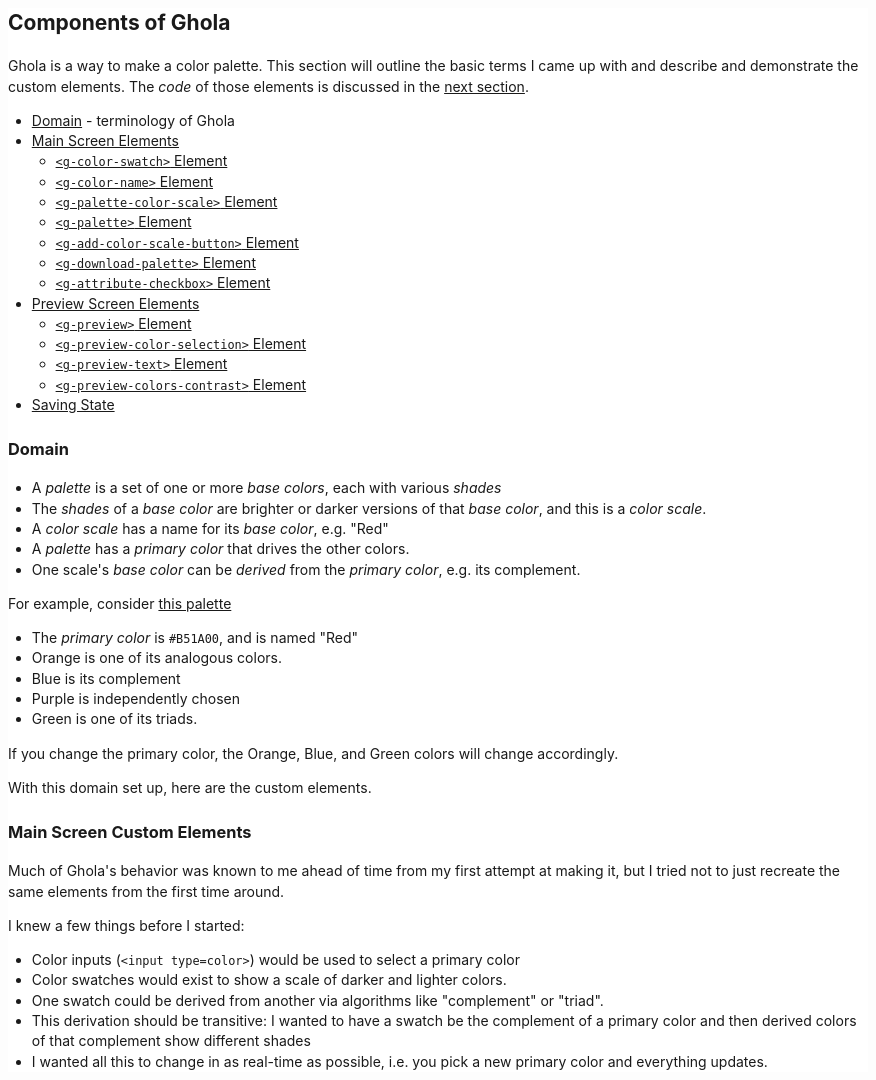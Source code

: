 ## Components of Ghola

Ghola is a way to make a color palette. This section will outline the basic terms I came up with and describe and demonstrate the
custom elements.  The *code* of those elements is discussed in the [next section](#code-walkthrough).

* [Domain](#domain) - terminology of Ghola
* [Main Screen Elements](#main-screen-custom-elements)
  - [`<g-color-swatch>` Element](#g-color-swatch-element)
  - [`<g-color-name>` Element](#g-color-name-element)
  - [`<g-palette-color-scale>` Element](#g-palette-color-scale-element)
  - [`<g-palette>` Element](#g-palette-element)
  - [`<g-add-color-scale-button>` Element](#g-add-color-scale-button-element)
  - [`<g-download-palette>` Element](#g-download-palette-element)
  - [`<g-attribute-checkbox>` Element](#g-attribute-checkbox-element)
* [Preview Screen Elements](#custom-elements-for-previewing)
  - [`<g-preview>` Element](#g-preview-element)
  - [`<g-preview-color-selection>` Element](#g-preview-color-selection-element)
  - [`<g-preview-text>` Element](#g-preview-text-element)
  - [`<g-preview-colors-contrast>` Element](#g-preview-colors-contrast-element)
* [Saving State](#saving-state)

### Domain

* A *palette* is a set of one or more *base colors*, each with various *shades*
* The *shades* of a *base color* are brighter or darker versions of that *base color*, and this is a *color scale*.
* A *color scale* has a name for its *base color*, e.g. "Red"
* A *palette* has a *primary color* that drives the other colors.
* One scale's *base color* can be *derived* from the *primary color*, e.g. its complement.

For example, consider [this
palette](https://ghola.dev/?primaryColor=%23b51a00&otherColors=analogous-lower%2Ccomplement%2C%234d22b3%3APurple%2Ctriad-upper&compact=false)

* The *primary color* is `#B51A00`, and is named "Red"
* Orange is one of its analogous colors.
* Blue is its complement
* Purple is independently chosen
* Green is one of its triads.

If you change the primary color, the Orange, Blue, and Green colors will change accordingly.

With this domain set up, here are the custom elements.

### Main Screen Custom Elements

Much of Ghola's behavior was known to me ahead of time from my first attempt at making it, but I tried not to just recreate the same elements from the first time around.

I knew a few things before I started:

* Color inputs (`<input type=color>`) would be used to select a primary color
* Color swatches would exist to show a scale of darker and lighter colors.
* One swatch could be derived from another via algorithms like "complement" or "triad".
* This derivation should be transitive: I wanted to have a swatch be the complement of a primary color and then derived colors of
that complement show different shades
* I wanted all this to change in as real-time as possible, i.e. you pick a new primary color and everything updates.
